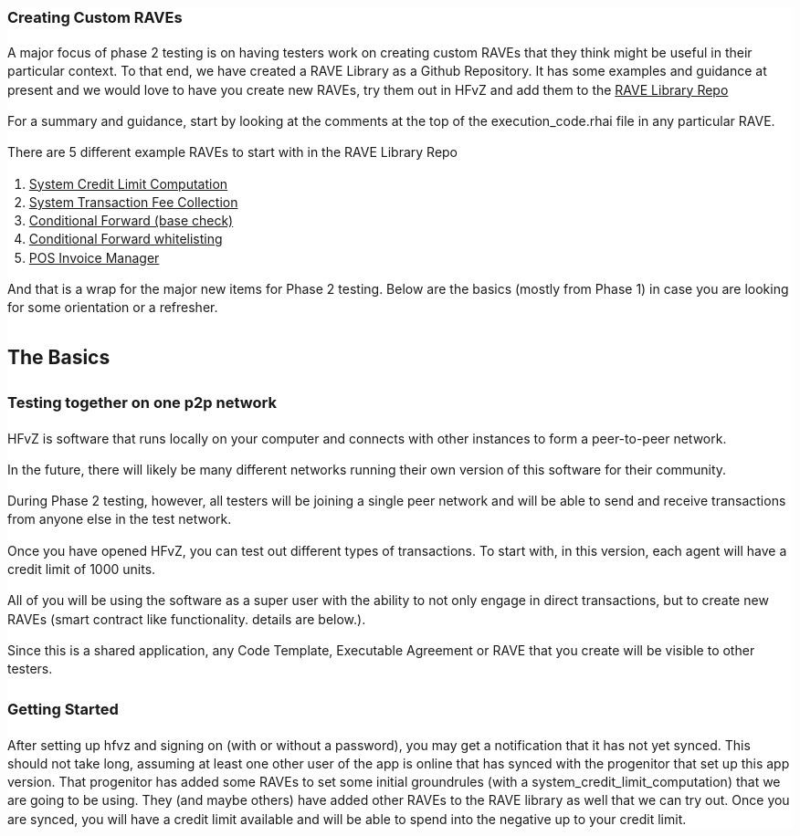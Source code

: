 ### Creating Custom RAVEs
A major focus of phase 2 testing is on having testers work on creating custom RAVEs that they think might be useful in their particular context. To that end, we have created a RAVE Library as a Github Repository. It has some examples and guidance at present and we would love to have you create new RAVEs, try them out in HFvZ and add them to the [RAVE Library Repo](https://github.com/unytco/rave_library)

For a summary and guidance, start by looking at the comments at the top of the execution_code.rhai file in any particular RAVE.

There are 5 different example RAVEs to start with in the RAVE Library Repo
 1. [System Credit Limit Computation](https://github.com/unytco/rave_library/tree/main/library/__system_credit_limit_computation)
 2. [System Transaction Fee Collection](https://github.com/unytco/rave_library/tree/main/library/__system_transaction_fee_collection)
 3. [Conditional Forward (base check)](https://github.com/unytco/rave_library/tree/main/library/conditional_forward_base_check)
 4. [Conditional Forward whitelisting](https://github.com/unytco/rave_library/tree/main/library/conditional_forward_whitelisting)
 5. [POS Invoice Manager](https://github.com/unytco/rave_library/tree/main/library/pos_invoice_manager)

And that is a wrap for the major new items for Phase 2 testing. Below are the basics (mostly from Phase 1) in case you are looking for some orientation or a refresher.

## The Basics

### Testing together on one p2p network
HFvZ is software that runs locally on your computer and connects with other instances to form a peer-to-peer network.

In the future, there will likely be many different networks running their own version of this software for their community.

During Phase 2 testing, however, all testers will be joining a single peer network and will be able to send and receive transactions from anyone else in the test network. 

Once you have opened HFvZ, you can test out different types of transactions. To start with, in this version, each agent will have a credit limit of 1000 units.

All of you will be using the software as a super user with the ability to not only engage in direct transactions, but to create new RAVEs (smart contract like functionality. details are below.). 

Since this is a shared application, any Code Template, Executable Agreement or RAVE that you create will be visible to other testers.

### Getting Started

After setting up hfvz and signing on (with or without a password), you may get a notification that it has not yet synced. This should not take long, assuming at least one other user of the app is online that has synced with the progenitor that set up this app version. That progenitor has added some RAVEs to set some initial groundrules (with a system_credit_limit_computation) that we are going to be using. They (and maybe others) have added other RAVEs to the RAVE library as well that we can try out. Once you are synced, you will have a credit limit available and will be able to spend into the negative up to your credit limit.
